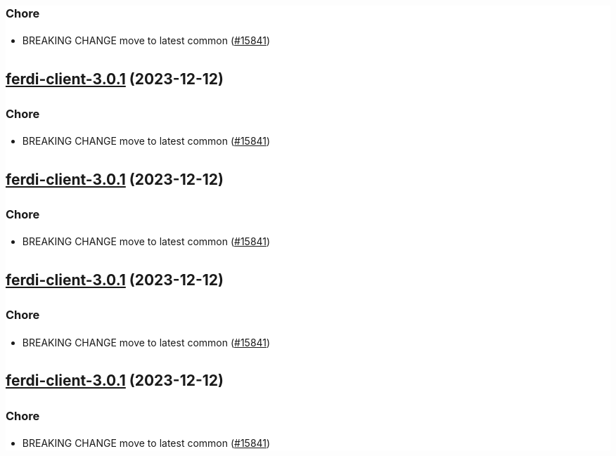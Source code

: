 ### Chore

- BREAKING CHANGE move to latest common ([#15841](https://github.com/truecharts/charts/issues/15841))
  
  


## [ferdi-client-3.0.1](https://github.com/truecharts/charts/compare/ferdi-client-2.0.12...ferdi-client-3.0.1) (2023-12-12)

### Chore

- BREAKING CHANGE move to latest common ([#15841](https://github.com/truecharts/charts/issues/15841))
  
  


## [ferdi-client-3.0.1](https://github.com/truecharts/charts/compare/ferdi-client-2.0.12...ferdi-client-3.0.1) (2023-12-12)

### Chore

- BREAKING CHANGE move to latest common ([#15841](https://github.com/truecharts/charts/issues/15841))
  
  


## [ferdi-client-3.0.1](https://github.com/truecharts/charts/compare/ferdi-client-2.0.12...ferdi-client-3.0.1) (2023-12-12)

### Chore

- BREAKING CHANGE move to latest common ([#15841](https://github.com/truecharts/charts/issues/15841))
  
  


## [ferdi-client-3.0.1](https://github.com/truecharts/charts/compare/ferdi-client-2.0.12...ferdi-client-3.0.1) (2023-12-12)

### Chore

- BREAKING CHANGE move to latest common ([#15841](https://github.com/truecharts/charts/issues/15841))
  
  

